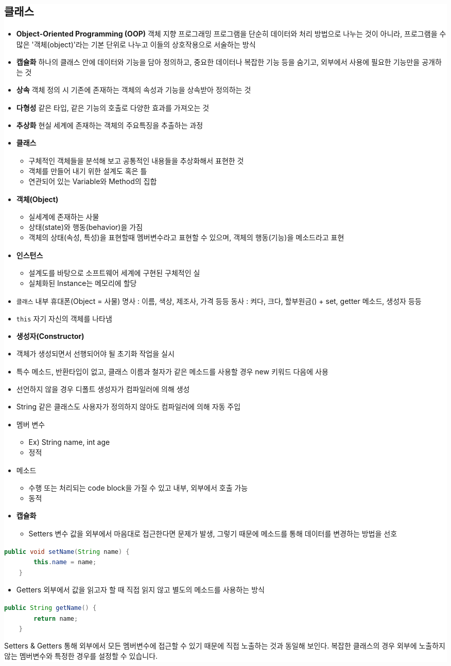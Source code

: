 ## 클래스

- **Object-Oriented Programming (OOP)**
  객체 지향 프로그래밍
  프로그램을 단순히 데이터와 처리 방법으로 나누는 것이 아니라, 프로그램을 수많은 '객체(object)'라는 기본 단위로 나누고 이들의 상호작용으로 서술하는 방식
  
- **캡슐화** 하나의 클래스 안에 데이터와 기능을 담아 정의하고, 중요한 데이터나 복잡한 기능 등을 숨기고, 외부에서 사용에 필요한 기능만을 공개하는 것
- **상속** 객체 정의 시 기존에 존재하는 객체의 속성과 기능을 상속받아 정의하는 것
- **다형성** 같은 타입, 같은 기능의 호출로 다양한 효과를 가져오는 것
- **추상화** 현실 세계에 존재하는 객체의 주요특징을 추출하는 과정

- **클래스**
  - 구체적인 객체들을 분석해 보고 공통적인 내용들을 추상화해서 표현한 것
  - 객체를 만들어 내기 위한 설계도 혹은 틀 
  - 연관되어 있는 Variable와 Method의 집합
  
- **객체(Object)** 
  - 실세계에 존재하는 사물
  - 상태(state)와 행동(behavior)을 가짐
  - 객체의 상태(속성, 특성)을 표현할때 멤버변수라고 표현할 수 있으며, 객체의 행동(기능)을 메소드라고 표현

- **인스턴스**
  - 설계도를 바탕으로 소프트웨어 세계에 구현된 구체적인 실
  - 실체화된 Instance는 메모리에 할당
  
- `클래스` 내부
  휴대폰(Object = 사물)
  명사 : 이름, 색상, 제조사, 가격 등등
  동사 : 켜다, 크다, 할부원금() + set, getter 메소드, 생성자 등등
  
- `this` 자기 자신의 객체를 나타냄

- **생성자(Constructor)**
 - 객체가 생성되면서 선행되어야 될 초기화 작업을 실시
 - 특수 메소드, 반환타입이 없고, 클래스 이름과 철자가 같은 메소드를 사용할 경우 new 키워드 다음에 사용
 - 선언하지 않을 경우 디폴트 생성자가 컴파일러에 의해 생성
 - String 같은 클래스도 사용자가 정의하지 않아도 컴파일러에 의해 자동 주입

- 멤버 변수
  - Ex) String name, int age
  - 정적
  
- 메소드
  - 수행 또는 처리되는 code block을 가질 수 있고 내부, 외부에서 호출 가능
  - 동적
  
- **캡슐화**
  - Setters
    변수 값을 외부에서 마음대로 접근한다면 문제가 발생, 그렇기 때문에 메소드를 통해 데이터를 변경하는 방법을 선호
```java
public void setName(String name) {
        this.name = name;
    }
```
  - Getters
    외부에서 값을 읽고자 할 때 직접 읽지 않고 별도의 메소드를 사용하는 방식
```java
public String getName() {
        return name;
    }
```
  Setters & Getters 통해 외부에서 모든 멤버변수에 접근할 수 있기 때문에 직접 노출하는 것과 동일해 보인다.
  복잡한 클래스의 경우 외부에 노출하지 않는 멤버변수와 특정한 경우를 설정할 수 있습니다.

